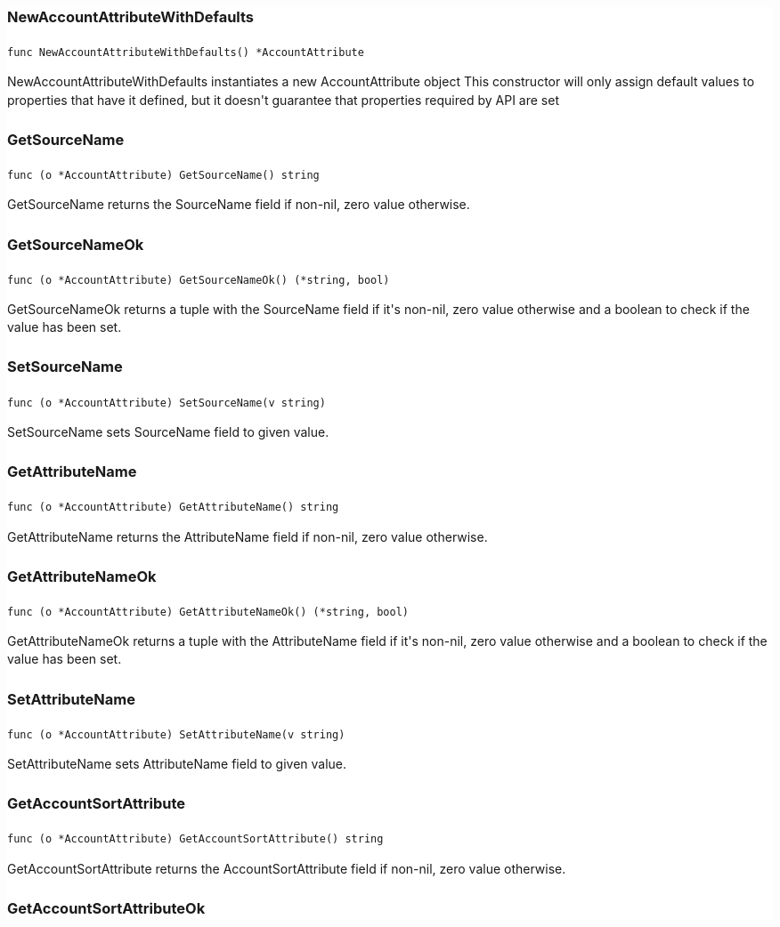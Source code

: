 ### NewAccountAttributeWithDefaults

`func NewAccountAttributeWithDefaults() *AccountAttribute`

NewAccountAttributeWithDefaults instantiates a new AccountAttribute object
This constructor will only assign default values to properties that have it defined,
but it doesn't guarantee that properties required by API are set

### GetSourceName

`func (o *AccountAttribute) GetSourceName() string`

GetSourceName returns the SourceName field if non-nil, zero value otherwise.

### GetSourceNameOk

`func (o *AccountAttribute) GetSourceNameOk() (*string, bool)`

GetSourceNameOk returns a tuple with the SourceName field if it's non-nil, zero value otherwise
and a boolean to check if the value has been set.

### SetSourceName

`func (o *AccountAttribute) SetSourceName(v string)`

SetSourceName sets SourceName field to given value.


### GetAttributeName

`func (o *AccountAttribute) GetAttributeName() string`

GetAttributeName returns the AttributeName field if non-nil, zero value otherwise.

### GetAttributeNameOk

`func (o *AccountAttribute) GetAttributeNameOk() (*string, bool)`

GetAttributeNameOk returns a tuple with the AttributeName field if it's non-nil, zero value otherwise
and a boolean to check if the value has been set.

### SetAttributeName

`func (o *AccountAttribute) SetAttributeName(v string)`

SetAttributeName sets AttributeName field to given value.


### GetAccountSortAttribute

`func (o *AccountAttribute) GetAccountSortAttribute() string`

GetAccountSortAttribute returns the AccountSortAttribute field if non-nil, zero value otherwise.

### GetAccountSortAttributeOk
